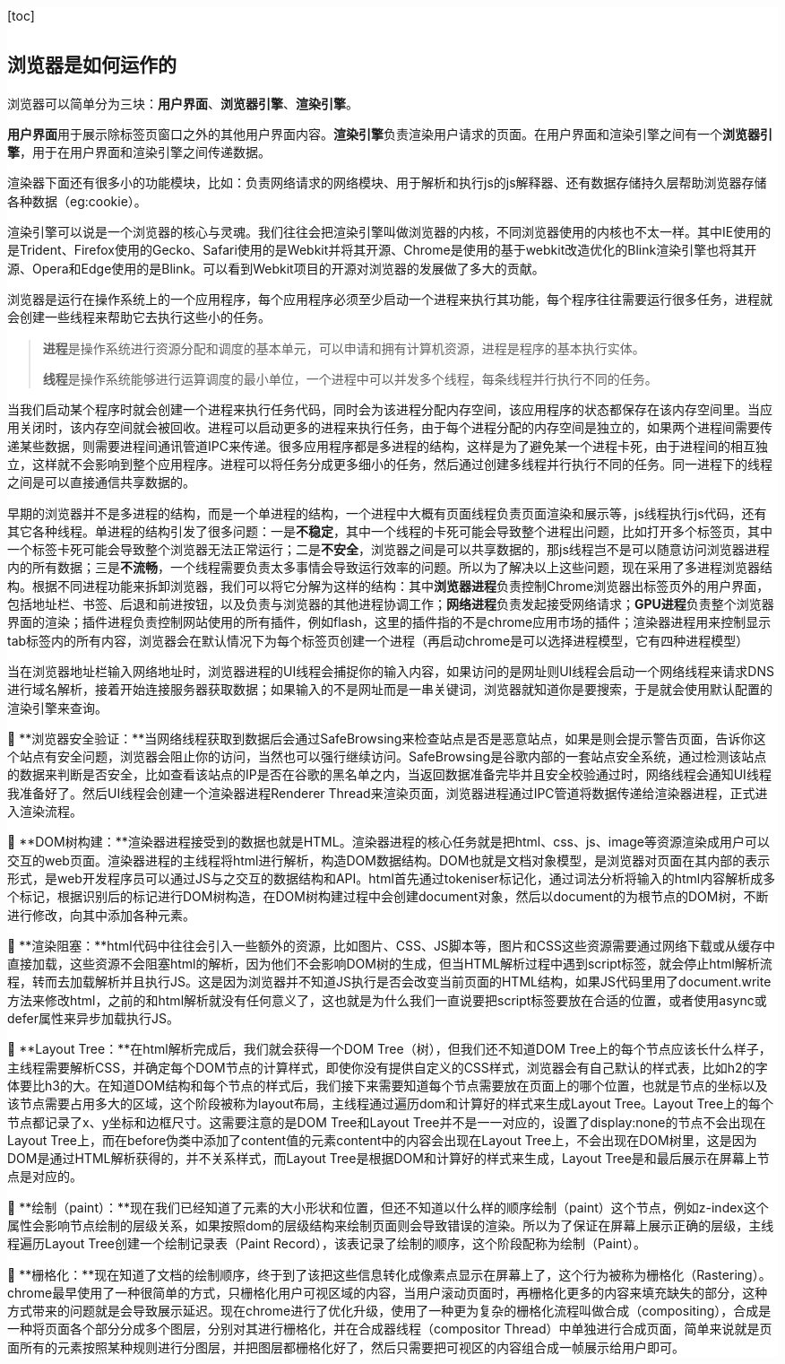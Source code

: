 [toc]

## 浏览器是如何运作的

浏览器可以简单分为三块：**用户界面**、**浏览器引擎**、**渲染引擎**。

**用户界面**用于展示除标签页窗口之外的其他用户界面内容。**渲染引擎**负责渲染用户请求的页面。在用户界面和渲染引擎之间有一个**浏览器引擎**，用于在用户界面和渲染引擎之间传递数据。

渲染器下面还有很多小的功能模块，比如：负责网络请求的网络模块、用于解析和执行js的js解释器、还有数据存储持久层帮助浏览器存储各种数据（eg:cookie）。

渲染引擎可以说是一个浏览器的核心与灵魂。我们往往会把渲染引擎叫做浏览器的内核，不同浏览器使用的内核也不太一样。其中IE使用的是Trident、Firefox使用的Gecko、Safari使用的是Webkit并将其开源、Chrome是使用的基于webkit改造优化的Blink渲染引擎也将其开源、Opera和Edge使用的是Blink。可以看到Webkit项目的开源对浏览器的发展做了多大的贡献。

浏览器是运行在操作系统上的一个应用程序，每个应用程序必须至少启动一个进程来执行其功能，每个程序往往需要运行很多任务，进程就会创建一些线程来帮助它去执行这些小的任务。

>  **进程**是操作系统进行资源分配和调度的基本单元，可以申请和拥有计算机资源，进程是程序的基本执行实体。
>
>  **线程**是操作系统能够进行运算调度的最小单位，一个进程中可以并发多个线程，每条线程并行执行不同的任务。

当我们启动某个程序时就会创建一个进程来执行任务代码，同时会为该进程分配内存空间，该应用程序的状态都保存在该内存空间里。当应用关闭时，该内存空间就会被回收。进程可以启动更多的进程来执行任务，由于每个进程分配的内存空间是独立的，如果两个进程间需要传递某些数据，则需要进程间通讯管道IPC来传递。很多应用程序都是多进程的结构，这样是为了避免某一个进程卡死，由于进程间的相互独立，这样就不会影响到整个应用程序。进程可以将任务分成更多细小的任务，然后通过创建多线程并行执行不同的任务。同一进程下的线程之间是可以直接通信共享数据的。

早期的浏览器并不是多进程的结构，而是一个单进程的结构，一个进程中大概有页面线程负责页面渲染和展示等，js线程执行js代码，还有其它各种线程。单进程的结构引发了很多问题：一是**不稳定**，其中一个线程的卡死可能会导致整个进程出问题，比如打开多个标签页，其中一个标签卡死可能会导致整个浏览器无法正常运行；二是**不安全**，浏览器之间是可以共享数据的，那js线程岂不是可以随意访问浏览器进程内的所有数据；三是**不流畅**，一个线程需要负责太多事情会导致运行效率的问题。所以为了解决以上这些问题，现在采用了多进程浏览器结构。根据不同进程功能来拆卸浏览器，我们可以将它分解为这样的结构：其中**浏览器进程**负责控制Chrome浏览器出标签页外的用户界面，包括地址栏、书签、后退和前进按钮，以及负责与浏览器的其他进程协调工作；**网络进程**负责发起接受网络请求；**GPU进程**负责整个浏览器界面的渲染；插件进程负责控制网站使用的所有插件，例如flash，这里的插件指的不是chrome应用市场的插件；渲染器进程用来控制显示tab标签内的所有内容，浏览器会在默认情况下为每个标签页创建一个进程（再启动chrome是可以选择进程模型，它有四种进程模型）

当在浏览器地址栏输入网络地址时，浏览器进程的UI线程会捕捉你的输入内容，如果访问的是网址则UI线程会启动一个网络线程来请求DNS进行域名解析，接着开始连接服务器获取数据；如果输入的不是网址而是一串关键词，浏览器就知道你是要搜索，于是就会使用默认配置的渲染引擎来查询。

🍊 **浏览器安全验证：**当网络线程获取到数据后会通过SafeBrowsing来检查站点是否是恶意站点，如果是则会提示警告页面，告诉你这个站点有安全问题，浏览器会阻止你的访问，当然也可以强行继续访问。SafeBrowsing是谷歌内部的一套站点安全系统，通过检测该站点的数据来判断是否安全，比如查看该站点的IP是否在谷歌的黑名单之内，当返回数据准备完毕并且安全校验通过时，网络线程会通知UI线程我准备好了。然后UI线程会创建一个渲染器进程Renderer Thread来渲染页面，浏览器进程通过IPC管道将数据传递给渲染器进程，正式进入渲染流程。

🍊 **DOM树构建：**渲染器进程接受到的数据也就是HTML。渲染器进程的核心任务就是把html、css、js、image等资源渲染成用户可以交互的web页面。渲染器进程的主线程将html进行解析，构造DOM数据结构。DOM也就是文档对象模型，是浏览器对页面在其内部的表示形式，是web开发程序员可以通过JS与之交互的数据结构和API。html首先通过tokeniser标记化，通过词法分析将输入的html内容解析成多个标记，根据识别后的标记进行DOM树构造，在DOM树构建过程中会创建document对象，然后以document的为根节点的DOM树，不断进行修改，向其中添加各种元素。

🍊 **渲染阻塞：**html代码中往往会引入一些额外的资源，比如图片、CSS、JS脚本等，图片和CSS这些资源需要通过网络下载或从缓存中直接加载，这些资源不会阻塞html的解析，因为他们不会影响DOM树的生成，但当HTML解析过程中遇到script标签，就会停止html解析流程，转而去加载解析并且执行JS。这是因为浏览器并不知道JS执行是否会改变当前页面的HTML结构，如果JS代码里用了document.write方法来修改html，之前的和html解析就没有任何意义了，这也就是为什么我们一直说要把script标签要放在合适的位置，或者使用async或defer属性来异步加载执行JS。

🍊 **Layout Tree：**在html解析完成后，我们就会获得一个DOM Tree（树），但我们还不知道DOM Tree上的每个节点应该长什么样子，主线程需要解析CSS，并确定每个DOM节点的计算样式，即使你没有提供自定义的CSS样式，浏览器会有自己默认的样式表，比如h2的字体要比h3的大。在知道DOM结构和每个节点的样式后，我们接下来需要知道每个节点需要放在页面上的哪个位置，也就是节点的坐标以及该节点需要占用多大的区域，这个阶段被称为layout布局，主线程通过遍历dom和计算好的样式来生成Layout Tree。Layout Tree上的每个节点都记录了x、y坐标和边框尺寸。这需要注意的是DOM Tree和Layout Tree并不是一一对应的，设置了display:none的节点不会出现在Layout Tree上，而在before伪类中添加了content值的元素content中的内容会出现在Layout Tree上，不会出现在DOM树里，这是因为DOM是通过HTML解析获得的，并不关系样式，而Layout Tree是根据DOM和计算好的样式来生成，Layout Tree是和最后展示在屏幕上节点是对应的。

🍊 **绘制（paint）：**现在我们已经知道了元素的大小形状和位置，但还不知道以什么样的顺序绘制（paint）这个节点，例如z-index这个属性会影响节点绘制的层级关系，如果按照dom的层级结构来绘制页面则会导致错误的渲染。所以为了保证在屏幕上展示正确的层级，主线程遍历Layout Tree创建一个绘制记录表（Paint Record），该表记录了绘制的顺序，这个阶段配称为绘制（Paint）。

🍊 **栅格化：**现在知道了文档的绘制顺序，终于到了该把这些信息转化成像素点显示在屏幕上了，这个行为被称为栅格化（Rastering）。chrome最早使用了一种很简单的方式，只栅格化用户可视区域的内容，当用户滚动页面时，再栅格化更多的内容来填充缺失的部分，这种方式带来的问题就是会导致展示延迟。现在chrome进行了优化升级，使用了一种更为复杂的栅格化流程叫做合成（compositing），合成是一种将页面各个部分分成多个图层，分别对其进行栅格化，并在合成器线程（compositor Thread）中单独进行合成页面，简单来说就是页面所有的元素按照某种规则进行分图层，并把图层都栅格化好了，然后只需要把可视区的内容组合成一帧展示给用户即可。
